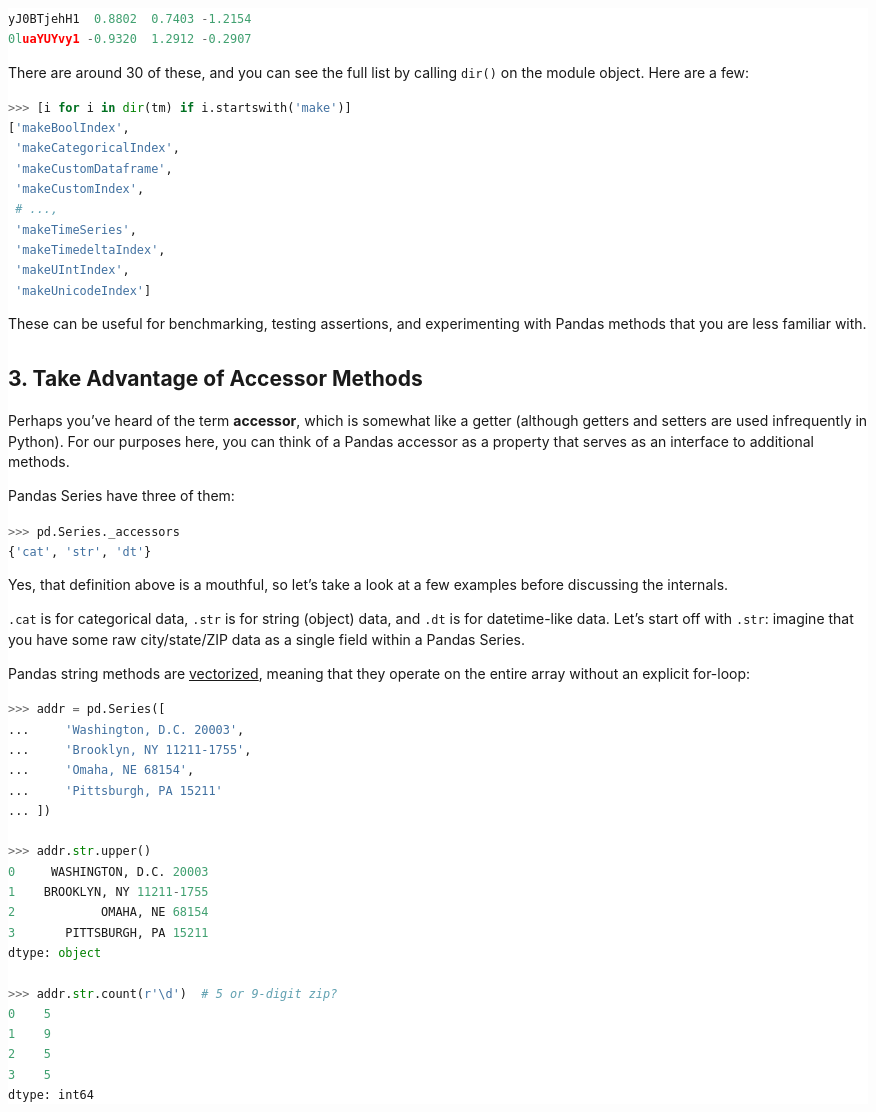 ```python
yJ0BTjehH1  0.8802  0.7403 -1.2154
0luaYUYvy1 -0.9320  1.2912 -0.2907
```

There are around 30 of these, and you can see the full list by calling `dir()` on the module object. Here are a few:

```python
>>> [i for i in dir(tm) if i.startswith('make')]
['makeBoolIndex',
 'makeCategoricalIndex',
 'makeCustomDataframe',
 'makeCustomIndex',
 # ...,
 'makeTimeSeries',
 'makeTimedeltaIndex',
 'makeUIntIndex',
 'makeUnicodeIndex']
```

These can be useful for benchmarking, testing assertions, and experimenting with Pandas methods that you are less familiar with.

## 3. Take Advantage of Accessor Methods

Perhaps you’ve heard of the term **accessor**, which is somewhat like a getter (although getters and setters are used infrequently in Python). For our purposes here, you can think of a Pandas accessor as a property that serves as an interface to additional methods.

Pandas Series have three of them:

```python
>>> pd.Series._accessors
{'cat', 'str', 'dt'}
```

Yes, that definition above is a mouthful, so let’s take a look at a few examples before discussing the internals.

`.cat` is for categorical data, `.str` is for string (object) data, and `.dt` is for datetime-like data. Let’s start off with `.str`: imagine that you have some raw city/state/ZIP data as a single field within a Pandas Series.

Pandas string methods are [vectorized](https://realpython.com/numpy-array-programming/#what-is-vectorization), meaning that they operate on the entire array without an explicit for-loop:

```python
>>> addr = pd.Series([
...     'Washington, D.C. 20003',
...     'Brooklyn, NY 11211-1755',
...     'Omaha, NE 68154',
...     'Pittsburgh, PA 15211'
... ])

>>> addr.str.upper()
0     WASHINGTON, D.C. 20003
1    BROOKLYN, NY 11211-1755
2            OMAHA, NE 68154
3       PITTSBURGH, PA 15211
dtype: object

>>> addr.str.count(r'\d')  # 5 or 9-digit zip?
0    5
1    9
2    5
3    5
dtype: int64
```
